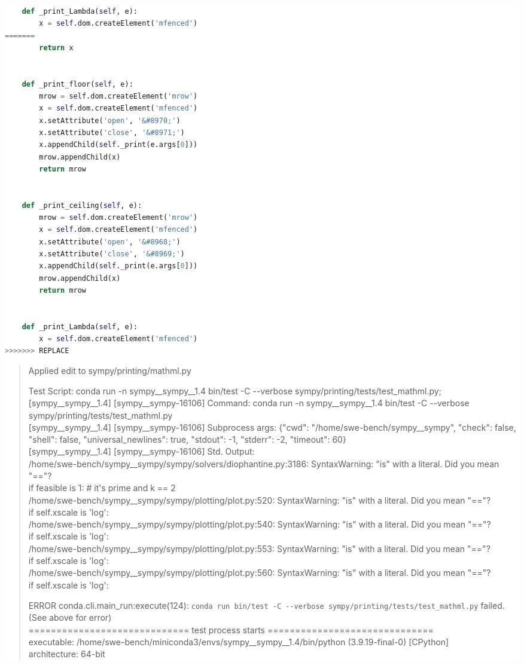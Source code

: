 ```python
    def _print_Lambda(self, e):
        x = self.dom.createElement('mfenced')
=======
        return x


    def _print_floor(self, e):
        mrow = self.dom.createElement('mrow')
        x = self.dom.createElement('mfenced')
        x.setAttribute('open', '&#8970;')
        x.setAttribute('close', '&#8971;')
        x.appendChild(self._print(e.args[0]))
        mrow.appendChild(x)
        return mrow


    def _print_ceiling(self, e):
        mrow = self.dom.createElement('mrow')
        x = self.dom.createElement('mfenced')
        x.setAttribute('open', '&#8968;')
        x.setAttribute('close', '&#8969;')
        x.appendChild(self._print(e.args[0]))
        mrow.appendChild(x)
        return mrow


    def _print_Lambda(self, e):
        x = self.dom.createElement('mfenced')
>>>>>>> REPLACE
```

> Applied edit to sympy/printing/mathml.py  
>   
> Test Script: conda run -n sympy__sympy__1.4  bin/test -C --verbose sympy/printing/tests/test_mathml.py;  
> [sympy__sympy__1.4] [sympy__sympy-16106] Command: conda run -n sympy__sympy__1.4 bin/test -C --verbose sympy/printing/tests/test_mathml.py   
> [sympy__sympy__1.4] [sympy__sympy-16106] Subprocess args: {"cwd": "/home/swe-bench/sympy__sympy", "check": false, "shell": false, "universal_newlines": true, "stdout": -1, "stderr": -2, "timeout": 60}   
> [sympy__sympy__1.4] [sympy__sympy-16106] Std. Output:  
> /home/swe-bench/sympy__sympy/sympy/solvers/diophantine.py:3186: SyntaxWarning: "is" with a literal. Did you mean "=="?  
>   if feasible is 1:  # it's prime and k == 2  
> /home/swe-bench/sympy__sympy/sympy/plotting/plot.py:520: SyntaxWarning: "is" with a literal. Did you mean "=="?  
>   if self.xscale is 'log':  
> /home/swe-bench/sympy__sympy/sympy/plotting/plot.py:540: SyntaxWarning: "is" with a literal. Did you mean "=="?  
>   if self.xscale is 'log':  
> /home/swe-bench/sympy__sympy/sympy/plotting/plot.py:553: SyntaxWarning: "is" with a literal. Did you mean "=="?  
>   if self.xscale is 'log':  
> /home/swe-bench/sympy__sympy/sympy/plotting/plot.py:560: SyntaxWarning: "is" with a literal. Did you mean "=="?  
>   if self.xscale is 'log':  
>   
> ERROR conda.cli.main_run:execute(124): `conda run bin/test -C --verbose sympy/printing/tests/test_mathml.py` failed. (See above for error)  
> ============================= test process starts ==============================  
> executable:         /home/swe-bench/miniconda3/envs/sympy__sympy__1.4/bin/python  (3.9.19-final-0) [CPython]  
> architecture:       64-bit  